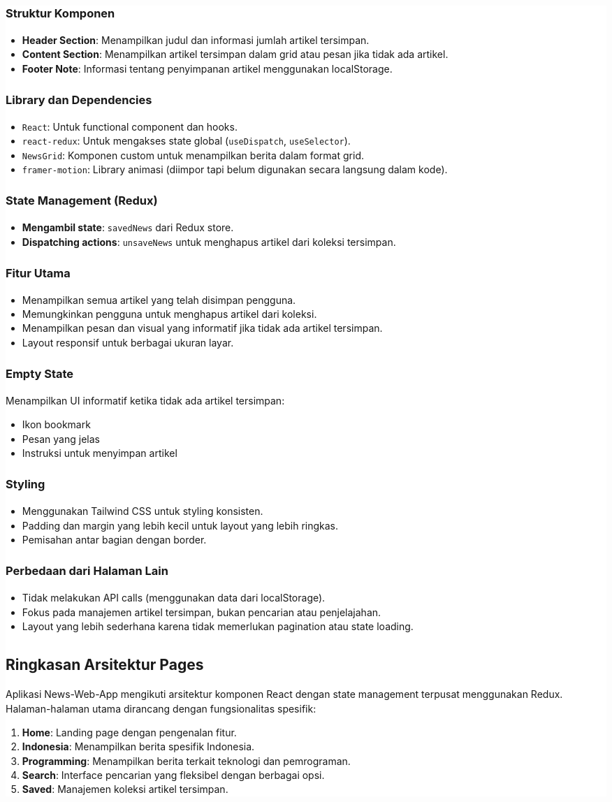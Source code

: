 ### Struktur Komponen

- **Header Section**: Menampilkan judul dan informasi jumlah artikel tersimpan.
- **Content Section**: Menampilkan artikel tersimpan dalam grid atau pesan jika tidak ada artikel.
- **Footer Note**: Informasi tentang penyimpanan artikel menggunakan localStorage.

### Library dan Dependencies

- `React`: Untuk functional component dan hooks.
- `react-redux`: Untuk mengakses state global (`useDispatch`, `useSelector`).
- `NewsGrid`: Komponen custom untuk menampilkan berita dalam format grid.
- `framer-motion`: Library animasi (diimpor tapi belum digunakan secara langsung dalam kode).

### State Management (Redux)

- **Mengambil state**: `savedNews` dari Redux store.
- **Dispatching actions**: `unsaveNews` untuk menghapus artikel dari koleksi tersimpan.

### Fitur Utama

- Menampilkan semua artikel yang telah disimpan pengguna.
- Memungkinkan pengguna untuk menghapus artikel dari koleksi.
- Menampilkan pesan dan visual yang informatif jika tidak ada artikel tersimpan.
- Layout responsif untuk berbagai ukuran layar.

### Empty State

Menampilkan UI informatif ketika tidak ada artikel tersimpan:

- Ikon bookmark
- Pesan yang jelas
- Instruksi untuk menyimpan artikel

### Styling

- Menggunakan Tailwind CSS untuk styling konsisten.
- Padding dan margin yang lebih kecil untuk layout yang lebih ringkas.
- Pemisahan antar bagian dengan border.

### Perbedaan dari Halaman Lain

- Tidak melakukan API calls (menggunakan data dari localStorage).
- Fokus pada manajemen artikel tersimpan, bukan pencarian atau penjelajahan.
- Layout yang lebih sederhana karena tidak memerlukan pagination atau state loading.

## Ringkasan Arsitektur Pages

Aplikasi News-Web-App mengikuti arsitektur komponen React dengan state management terpusat menggunakan Redux. Halaman-halaman utama dirancang dengan fungsionalitas spesifik:

1. **Home**: Landing page dengan pengenalan fitur.
2. **Indonesia**: Menampilkan berita spesifik Indonesia.
3. **Programming**: Menampilkan berita terkait teknologi dan pemrograman.
4. **Search**: Interface pencarian yang fleksibel dengan berbagai opsi.
5. **Saved**: Manajemen koleksi artikel tersimpan.
